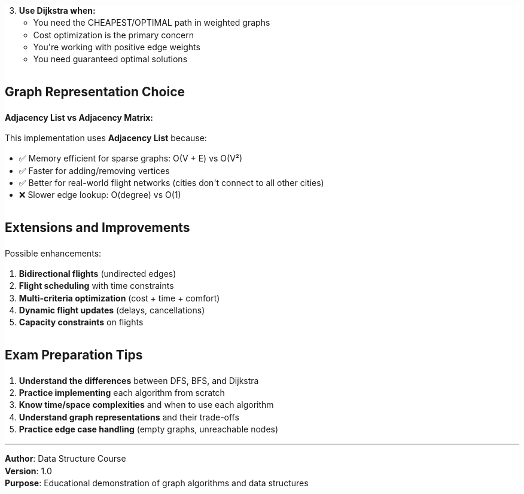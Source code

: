 3. **Use Dijkstra when:**
   - You need the CHEAPEST/OPTIMAL path in weighted graphs
   - Cost optimization is the primary concern
   - You're working with positive edge weights
   - You need guaranteed optimal solutions

## Graph Representation Choice

**Adjacency List vs Adjacency Matrix:**

This implementation uses **Adjacency List** because:
- ✅ Memory efficient for sparse graphs: O(V + E) vs O(V²)
- ✅ Faster for adding/removing vertices
- ✅ Better for real-world flight networks (cities don't connect to all other cities)
- ❌ Slower edge lookup: O(degree) vs O(1)

## Extensions and Improvements

Possible enhancements:
1. **Bidirectional flights** (undirected edges)
2. **Flight scheduling** with time constraints
3. **Multi-criteria optimization** (cost + time + comfort)
4. **Dynamic flight updates** (delays, cancellations)
5. **Capacity constraints** on flights

## Exam Preparation Tips

1. **Understand the differences** between DFS, BFS, and Dijkstra
2. **Practice implementing** each algorithm from scratch
3. **Know time/space complexities** and when to use each algorithm
4. **Understand graph representations** and their trade-offs
5. **Practice edge case handling** (empty graphs, unreachable nodes)

---

**Author**: Data Structure Course  
**Version**: 1.0  
**Purpose**: Educational demonstration of graph algorithms and data structures 